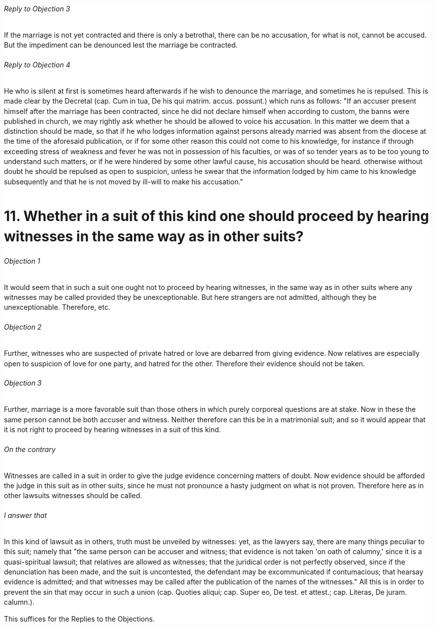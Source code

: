 ###### Reply to Objection 3
If the marriage is not yet contracted and there is only a betrothal, there can be no accusation, for what is not, cannot be accused. But the impediment can be denounced lest the marriage be contracted.  

###### Reply to Objection 4
He who is silent at first is sometimes heard afterwards if he wish to denounce the marriage, and sometimes he is repulsed. This is made clear by the Decretal (cap. Cum in tua, De his qui matrim. accus. possunt.) which runs as follows: "If an accuser present himself after the marriage has been contracted, since he did not declare himself when according to custom, the banns were published in church, we may rightly ask whether he should be allowed to voice his accusation. In this matter we deem that a distinction should be made, so that if he who lodges information against persons already married was absent from the diocese at the time of the aforesaid publication, or if for some other reason this could not come to his knowledge, for instance if through exceeding stress of weakness and fever he was not in possession of his faculties, or was of so tender years as to be too young to understand such matters, or if he were hindered by some other lawful cause, his accusation should be heard. otherwise without doubt he should be repulsed as open to suspicion, unless he swear that the information lodged by him came to his knowledge subsequently and that he is not moved by ill-will to make his accusation."  




# 11. Whether in a suit of this kind one should proceed by hearing witnesses in the same way as in other suits? 

###### Objection 1
It would seem that in such a suit one ought not to proceed by hearing witnesses, in the same way as in other suits where any witnesses may be called provided they be unexceptionable. But here strangers are not admitted, although they be unexceptionable. Therefore, etc.  

###### Objection 2
Further, witnesses who are suspected of private hatred or love are debarred from giving evidence. Now relatives are especially open to suspicion of love for one party, and hatred for the other. Therefore their evidence should not be taken.  

###### Objection 3
Further, marriage is a more favorable suit than those others in which purely corporeal questions are at stake. Now in these the same person cannot be both accuser and witness. Neither therefore can this be in a matrimonial suit; and so it would appear that it is not right to proceed by hearing witnesses in a suit of this kind.  

###### On the contrary
Witnesses are called in a suit in order to give the judge evidence concerning matters of doubt. Now evidence should be afforded the judge in this suit as in other suits, since he must not pronounce a hasty judgment on what is not proven. Therefore here as in other lawsuits witnesses should be called.  

###### I answer that
In this kind of lawsuit as in others, truth must be unveiled by witnesses: yet, as the lawyers say, there are many things peculiar to this suit; namely that "the same person can be accuser and witness; that evidence is not taken 'on oath of calumny,' since it is a quasi-spiritual lawsuit; that relatives are allowed as witnesses; that the juridical order is not perfectly observed, since if the denunciation has been made, and the suit is uncontested, the defendant may be excommunicated if contumacious; that hearsay evidence is admitted; and that witnesses may be called after the publication of the names of the witnesses." All this is in order to prevent the sin that may occur in such a union (cap. Quoties aliqui; cap. Super eo, De test. et attest.; cap. Literas, De juram. calumn.).  

This suffices for the Replies to the Objections.